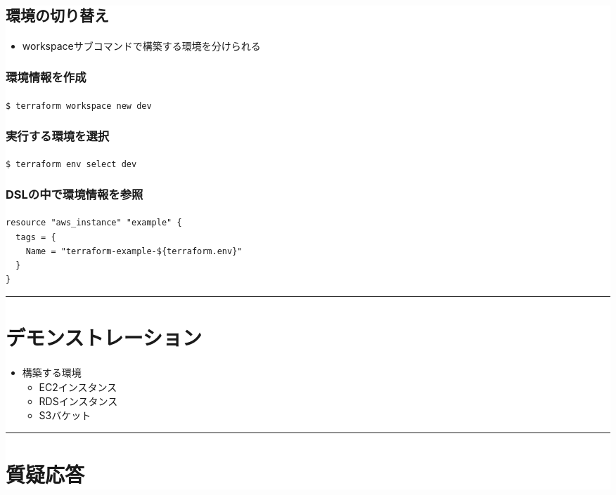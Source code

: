 
## 環境の切り替え

- workspaceサブコマンドで構築する環境を分けられる

### 環境情報を作成
```sh
$ terraform workspace new dev
```

### 実行する環境を選択
```sh
$ terraform env select dev
```

### DSLの中で環境情報を参照

```hcl-terraform
resource "aws_instance" "example" {
  tags = {
    Name = "terraform-example-${terraform.env}"
  }
}
```

---

# デモンストレーション

- 構築する環境
  - EC2インスタンス
  - RDSインスタンス
  - S3バケット

---

# 質疑応答
